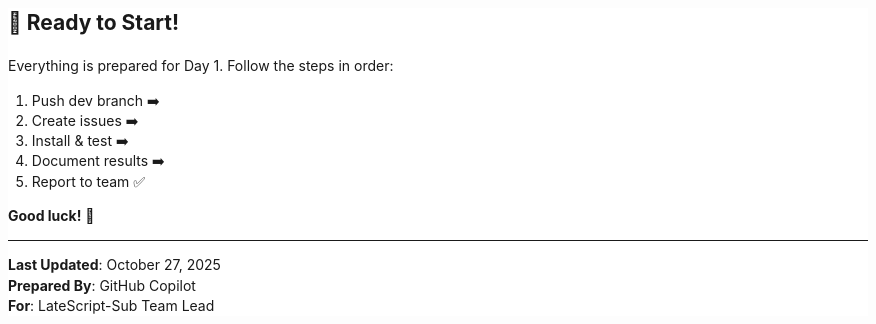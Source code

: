 ## 🚀 Ready to Start!

Everything is prepared for Day 1. Follow the steps in order:

1. Push dev branch ➡️ 
2. Create issues ➡️ 
3. Install & test ➡️ 
4. Document results ➡️ 
5. Report to team ✅

**Good luck!** 🎯

---

**Last Updated**: October 27, 2025  
**Prepared By**: GitHub Copilot  
**For**: LateScript-Sub Team Lead
